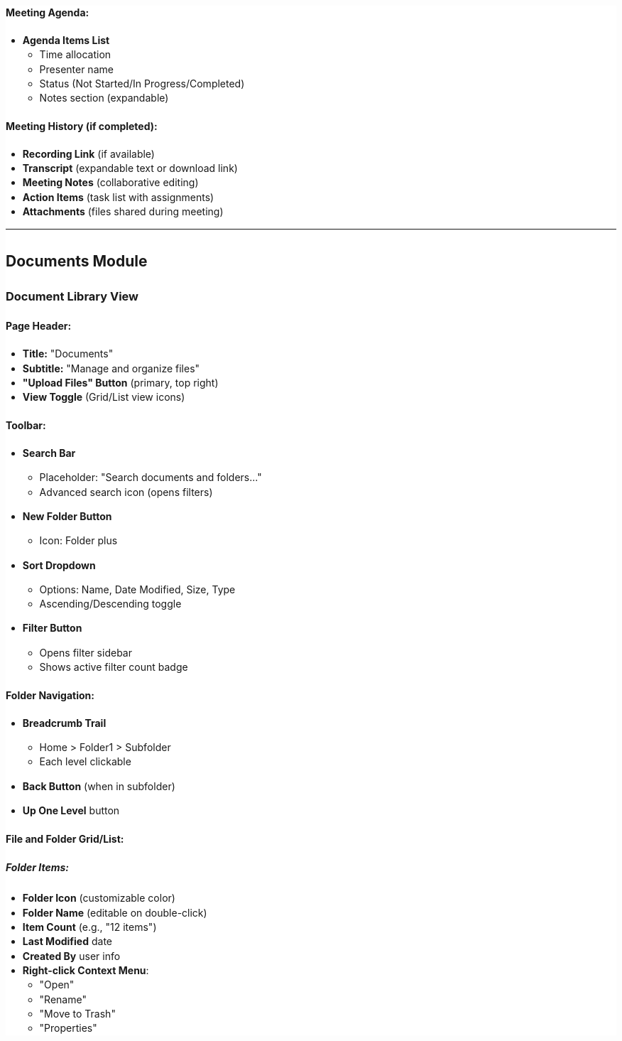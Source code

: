 #### Meeting Agenda:
- **Agenda Items List**
  - Time allocation
  - Presenter name
  - Status (Not Started/In Progress/Completed)
  - Notes section (expandable)

#### Meeting History (if completed):
- **Recording Link** (if available)
- **Transcript** (expandable text or download link)
- **Meeting Notes** (collaborative editing)
- **Action Items** (task list with assignments)
- **Attachments** (files shared during meeting)

---

## Documents Module

### Document Library View

#### Page Header:
- **Title:** "Documents"
- **Subtitle:** "Manage and organize files"
- **"Upload Files" Button** (primary, top right)
- **View Toggle** (Grid/List view icons)

#### Toolbar:
- **Search Bar**
  - Placeholder: "Search documents and folders..."
  - Advanced search icon (opens filters)
  
- **New Folder Button**
  - Icon: Folder plus
  
- **Sort Dropdown**
  - Options: Name, Date Modified, Size, Type
  - Ascending/Descending toggle
  
- **Filter Button**
  - Opens filter sidebar
  - Shows active filter count badge

#### Folder Navigation:
- **Breadcrumb Trail**
  - Home > Folder1 > Subfolder
  - Each level clickable
  
- **Back Button** (when in subfolder)
- **Up One Level** button

#### File and Folder Grid/List:

##### Folder Items:
- **Folder Icon** (customizable color)
- **Folder Name** (editable on double-click)
- **Item Count** (e.g., "12 items")
- **Last Modified** date
- **Created By** user info
- **Right-click Context Menu**:
  - "Open"
  - "Rename"
  - "Move to Trash"
  - "Properties"
